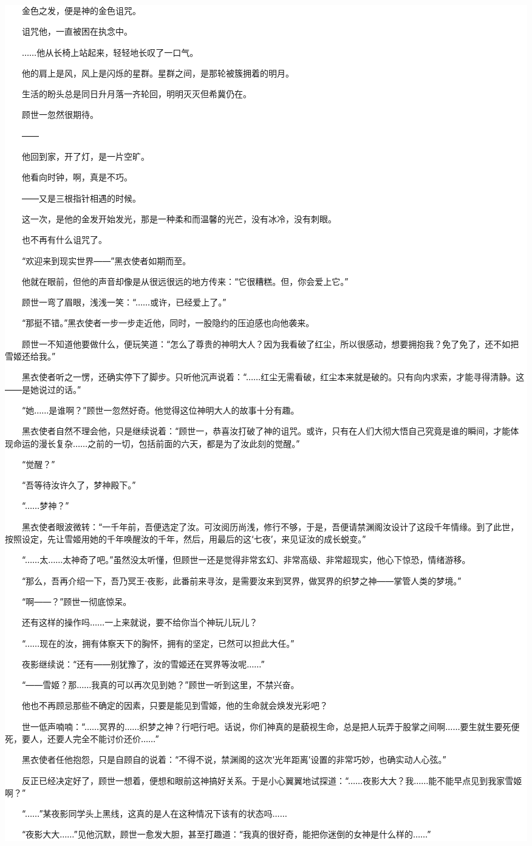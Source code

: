 　　金色之发，便是神的金色诅咒。

　　诅咒他，一直被困在执念中。

　　……他从长椅上站起来，轻轻地长叹了一口气。

　　他的肩上是风，风上是闪烁的星群。星群之间，是那轮被簇拥着的明月。

　　生活的盼头总是同日升月落一齐轮回，明明灭灭但希冀仍在。

　　顾世一忽然很期待。

　　——

　　他回到家，开了灯，是一片空旷。

　　他看向时钟，啊，真是不巧。

　　——又是三根指针相遇的时候。

　　这一次，是他的金发开始发光，那是一种柔和而温馨的光芒，没有冰冷，没有刺眼。

　　也不再有什么诅咒了。

　　“欢迎来到现实世界——”黑衣使者如期而至。

　　他就在眼前，但他的声音却像是从很远很远的地方传来：“它很糟糕。但，你会爱上它。”

　　顾世一弯了眉眼，浅浅一笑：“……或许，已经爱上了。”

　　“那挺不错。”黑衣使者一步一步走近他，同时，一股隐约的压迫感也向他袭来。

　　顾世一不知道他要做什么，便玩笑道：“怎么了尊贵的神明大人？因为我看破了红尘，所以很感动，想要拥抱我？免了免了，还不如把雪姬还给我。”

　　黑衣使者听之一愣，还确实停下了脚步。只听他沉声说着：“……红尘无需看破，红尘本来就是破的。只有向内求索，才能寻得清静。这——是她说过的话。”

　　“她……是谁啊？”顾世一忽然好奇。他觉得这位神明大人的故事十分有趣。

　　黑衣使者自然不理会他，只是继续说着：“顾世一，恭喜汝打破了神的诅咒。或许，只有在人们大彻大悟自己究竟是谁的瞬间，才能体现命运的漫长复杂……之前的一切，包括前面的六天，都是为了汝此刻的觉醒。”

　　“觉醒？”

　　“吾等待汝许久了，梦神殿下。”

　　“……梦神？”

　　黑衣使者眼波微转：“一千年前，吾便选定了汝。可汝阅历尚浅，修行不够，于是，吾便请禁渊阁汝设计了这段千年情缘。到了此世，按照设定，先让雪姬用她的千年唤醒汝的千年，然后，用最后的这‘七夜’，来见证汝的成长蜕变。”

　　“……太……太神奇了吧。”虽然没太听懂，但顾世一还是觉得非常玄幻、非常高级、非常超现实，他心下惊恐，情绪游移。

　　“那么，吾再介绍一下，吾乃冥王·夜影，此番前来寻汝，是需要汝来到冥界，做冥界的织梦之神——掌管人类的梦境。”

　　“啊——？”顾世一彻底惊呆。

　　还有这样的操作吗……一上来就说，要不给你当个神玩儿玩儿？

　　“……现在的汝，拥有体察天下的胸怀，拥有的坚定，已然可以担此大任。”

　　夜影继续说：“还有——别犹豫了，汝的雪姬还在冥界等汝呢……”

　　“——雪姬？那……我真的可以再次见到她？”顾世一听到这里，不禁兴奋。

　　他也不再顾忌那些不确定的因素，只要是能见到雪姬，他的生命就会焕发光彩吧？

　　世一低声喃喃：“……冥界的……织梦之神？行吧行吧。话说，你们神真的是藐视生命，总是把人玩弄于股掌之间啊……要生就生要死便死，要人，还要人完全不能讨价还价……”

　　黑衣使者任他抱怨，只是自顾自的说着：“不得不说，禁渊阁的这次‘光年距离’设置的非常巧妙，也确实动人心弦。”

　　反正已经决定好了，顾世一想着，便想和眼前这神搞好关系。于是小心翼翼地试探道：“……夜影大大？我……能不能早点见到我家雪姬啊？”

　　“……”某夜影同学头上黑线，这真的是人在这种情况下该有的状态吗……

　　“夜影大大……”见他沉默，顾世一愈发大胆，甚至打趣道：“我真的很好奇，能把你迷倒的女神是什么样的……”

